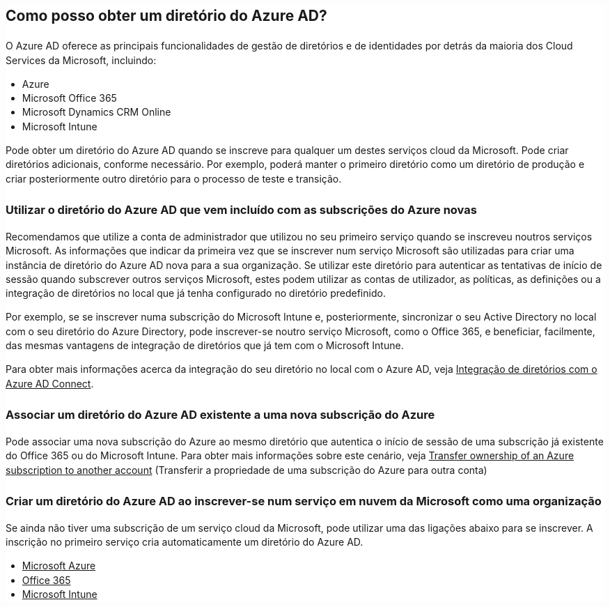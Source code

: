 ## <a name="how-can-i-get-an-azure-ad-directory"></a>Como posso obter um diretório do Azure AD?
O Azure AD oferece as principais funcionalidades de gestão de diretórios e de identidades por detrás da maioria dos Cloud Services da Microsoft, incluindo:

* Azure
* Microsoft Office 365
* Microsoft Dynamics CRM Online
* Microsoft Intune

Pode obter um diretório do Azure AD quando se inscreve para qualquer um destes serviços cloud da Microsoft. Pode criar diretórios adicionais, conforme necessário. Por exemplo, poderá manter o primeiro diretório como um diretório de produção e criar posteriormente outro diretório para o processo de teste e transição.

### <a name="using-the-azure-ad-directory-that-comes-with-a-new-azure-subscription"></a>Utilizar o diretório do Azure AD que vem incluído com as subscrições do Azure novas

Recomendamos que utilize a conta de administrador que utilizou no seu primeiro serviço quando se inscreveu noutros serviços Microsoft. As informações que indicar da primeira vez que se inscrever num serviço Microsoft são utilizadas para criar uma instância de diretório do Azure AD nova para a sua organização. Se utilizar este diretório para autenticar as tentativas de início de sessão quando subscrever outros serviços Microsoft, estes podem utilizar as contas de utilizador, as políticas, as definições ou a integração de diretórios no local que já tenha configurado no diretório predefinido.

Por exemplo, se se inscrever numa subscrição do Microsoft Intune e, posteriormente, sincronizar o seu Active Directory no local com o seu diretório do Azure Directory, pode inscrever-se noutro serviço Microsoft, como o Office 365, e beneficiar, facilmente, das mesmas vantagens de integração de diretórios que já tem com o Microsoft Intune.

Para obter mais informações acerca da integração do seu diretório no local com o Azure AD, veja [Integração de diretórios com o Azure AD Connect](../connect/active-directory-aadconnect.md).

### <a name="associate-an-existing-azure-ad-directory-with-a-new-azure-subscription"></a>Associar um diretório do Azure AD existente a uma nova subscrição do Azure
Pode associar uma nova subscrição do Azure ao mesmo diretório que autentica o início de sessão de uma subscrição já existente do Office 365 ou do Microsoft Intune. Para obter mais informações sobre este cenário, veja [Transfer ownership of an Azure subscription to another account](../../billing/billing-subscription-transfer.md) (Transferir a propriedade de uma subscrição do Azure para outra conta)

### <a name="create-an-azure-ad-directory-by-signing-up-for-a-microsoft-cloud-service-as-an-organization"></a>Criar um diretório do Azure AD ao inscrever-se num serviço em nuvem da Microsoft como uma organização
Se ainda não tiver uma subscrição de um serviço cloud da Microsoft, pode utilizar uma das ligações abaixo para se inscrever. A inscrição no primeiro serviço cria automaticamente um diretório do Azure AD.

* [Microsoft Azure](https://account.azure.com/organization)
* [Office 365](http://products.office.com/business/compare-office-365-for-business-plans/)
* [Microsoft Intune](https://portal.office.com/Signup/Signup.aspx?OfferId=40BE278A-DFD1-470a-9EF7-9F2596EA7FF9&dl=INTUNE_A&ali=1#0%20)
